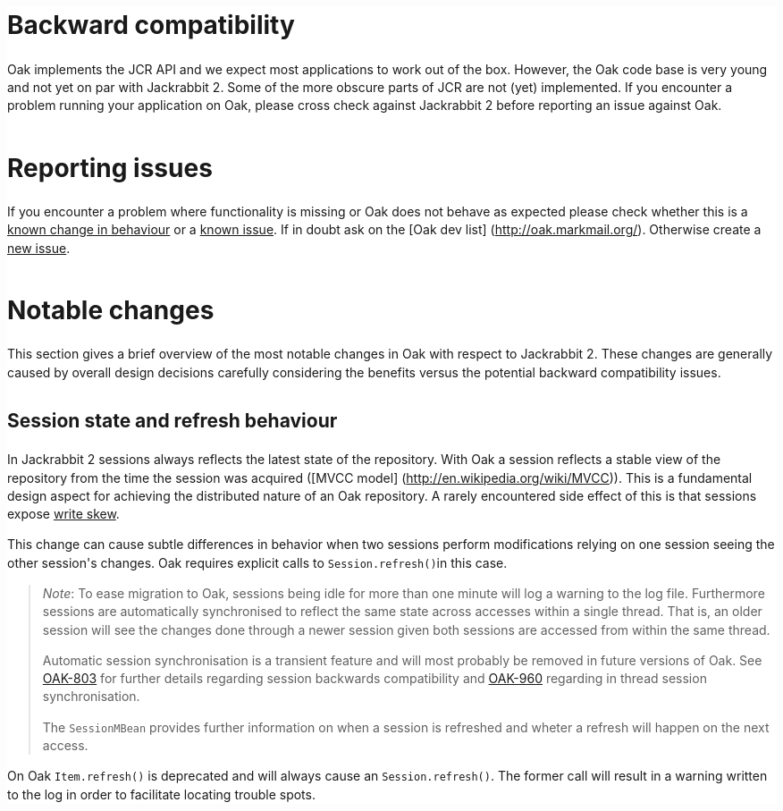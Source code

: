 

Backward compatibility
======================

Oak implements the JCR API and we expect most applications to work out of the box. However, the Oak
code base is very young and not yet on par with Jackrabbit 2. Some of the more obscure parts of JCR
are not (yet) implemented. If you encounter a problem running your application on Oak, please cross
check against Jackrabbit 2 before reporting an issue against Oak.

Reporting issues
================

If you encounter a problem where functionality is missing or Oak does not behave as expected please
check whether this is a [known change in behaviour](https://issues.apache.org/jira/browse/OAK-14) or
a [known issue](https://issues.apache.org/jira/browse/OAK). If in doubt ask on the [Oak dev list]
(http://oak.markmail.org/). Otherwise create a [new issue](https://issues.apache.org/jira/browse/OAK).

Notable changes
===============

This section gives a brief overview of the most notable changes in Oak with respect to Jackrabbit 2.
These changes are generally caused by overall design decisions carefully considering the benefits
versus the potential backward compatibility issues.

Session state and refresh behaviour
-----------------------------------

In Jackrabbit 2 sessions always reflects the latest state of the repository. With Oak a session
reflects a stable view of the repository from the time the session was acquired ([MVCC model]
(http://en.wikipedia.org/wiki/MVCC)). This is a fundamental design aspect for achieving the
distributed nature of an Oak repository. A rarely encountered side effect of this is that sessions
expose [write skew](architecture/transactional-model.html).

This change can cause subtle differences in behavior when two sessions perform modifications
relying on one session seeing the other session's changes. Oak requires explicit calls to
`Session.refresh()`in this case.

> *Note*: To ease migration to Oak, sessions being idle for more than one minute will log a warning
> to the log file. Furthermore sessions are automatically synchronised to reflect the same state
> across accesses within a single thread. That is, an older session will see the changes done
> through a newer session given both sessions are accessed from within the same thread.
>
> Automatic session synchronisation is a transient feature and will most probably be removed in
> future versions of Oak. See [OAK-803](https://issues.apache.org/jira/browse/OAK-803) for further
> details regarding session backwards compatibility and
> [OAK-960](https://issues.apache.org/jira/browse/OAK-960) regarding in thread session
> synchronisation.
>
> The `SessionMBean` provides further information on when a session is refreshed and wheter
> a refresh will happen on the next access. 

On Oak `Item.refresh()` is deprecated and will always cause an `Session.refresh()`. The former call
will result in a warning written to the log in order to facilitate locating trouble spots.
